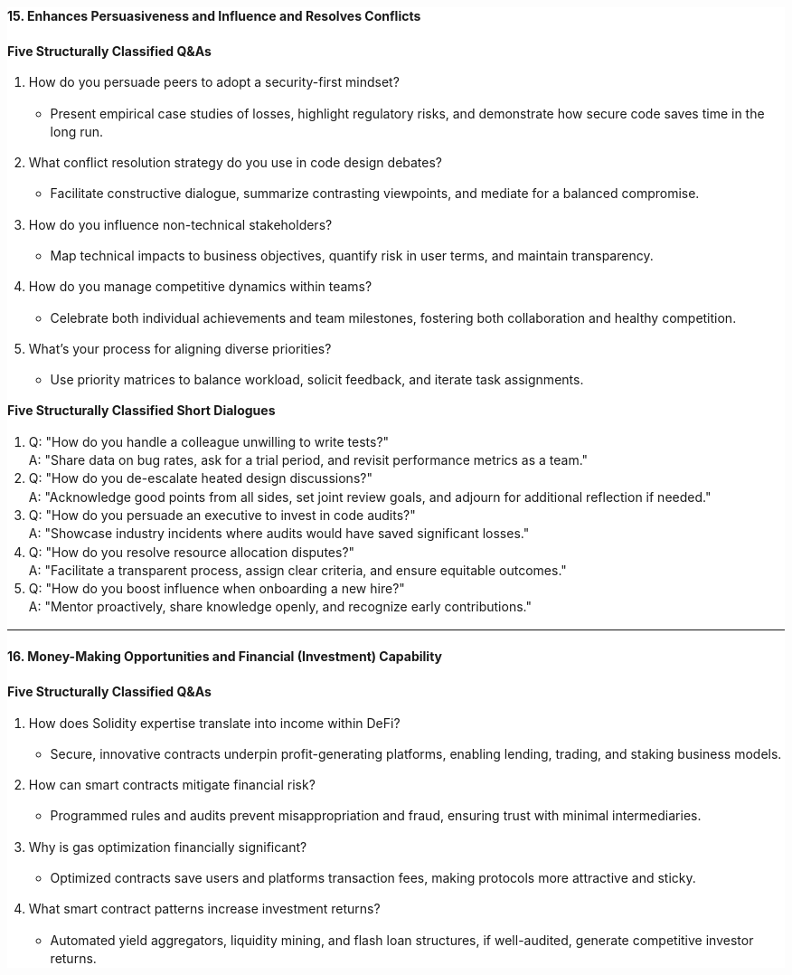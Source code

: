 
#### 15. Enhances Persuasiveness and Influence and Resolves Conflicts

**Five Structurally Classified Q&As**  
1. How do you persuade peers to adopt a security-first mindset?  
   - Present empirical case studies of losses, highlight regulatory risks, and demonstrate how secure code saves time in the long run.

2. What conflict resolution strategy do you use in code design debates?  
   - Facilitate constructive dialogue, summarize contrasting viewpoints, and mediate for a balanced compromise.

3. How do you influence non-technical stakeholders?  
   - Map technical impacts to business objectives, quantify risk in user terms, and maintain transparency.

4. How do you manage competitive dynamics within teams?  
   - Celebrate both individual achievements and team milestones, fostering both collaboration and healthy competition.

5. What’s your process for aligning diverse priorities?  
   - Use priority matrices to balance workload, solicit feedback, and iterate task assignments.

**Five Structurally Classified Short Dialogues**  
1. Q: "How do you handle a colleague unwilling to write tests?"  
   A: "Share data on bug rates, ask for a trial period, and revisit performance metrics as a team."  
2. Q: "How do you de-escalate heated design discussions?"  
   A: "Acknowledge good points from all sides, set joint review goals, and adjourn for additional reflection if needed."  
3. Q: "How do you persuade an executive to invest in code audits?"  
   A: "Showcase industry incidents where audits would have saved significant losses."  
4. Q: "How do you resolve resource allocation disputes?"  
   A: "Facilitate a transparent process, assign clear criteria, and ensure equitable outcomes."  
5. Q: "How do you boost influence when onboarding a new hire?"  
   A: "Mentor proactively, share knowledge openly, and recognize early contributions."

---

#### 16. Money-Making Opportunities and Financial (Investment) Capability

**Five Structurally Classified Q&As**  
1. How does Solidity expertise translate into income within DeFi?  
   - Secure, innovative contracts underpin profit-generating platforms, enabling lending, trading, and staking business models.

2. How can smart contracts mitigate financial risk?  
   - Programmed rules and audits prevent misappropriation and fraud, ensuring trust with minimal intermediaries.

3. Why is gas optimization financially significant?  
   - Optimized contracts save users and platforms transaction fees, making protocols more attractive and sticky.

4. What smart contract patterns increase investment returns?  
   - Automated yield aggregators, liquidity mining, and flash loan structures, if well-audited, generate competitive investor returns.

